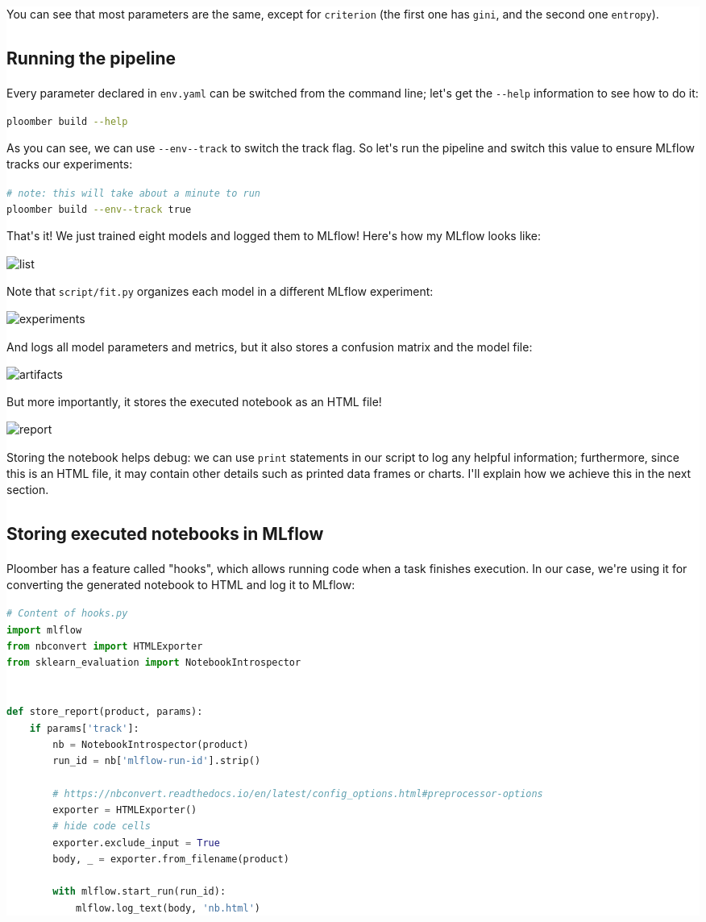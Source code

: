 You can see that most parameters are the same, except for `criterion` (the first one has `gini`, and the second one `entropy`).


## Running the pipeline

Every parameter declared in `env.yaml` can be switched from the command line; let's get the `--help` information to see how to do it:

```bash
ploomber build --help
```

As you can see, we can use `--env--track` to switch the track flag. So let's run the pipeline and switch this value to ensure MLflow tracks our experiments:

```bash
# note: this will take about a minute to run
ploomber build --env--track true
```

That's it! We just trained eight models and logged them to MLflow! Here's how my MLflow looks like:

![list](images/list.png)

Note that `script/fit.py` organizes each model in a different MLflow experiment:

![experiments](images/experiments.png)

And logs all model parameters and metrics, but it also stores a confusion matrix and the model file:

![artifacts](images/artifacts.png)

But more importantly, it stores the executed notebook as an HTML file!

![report](images/report.png)

Storing the notebook helps debug: we can use `print` statements in our script to log any helpful information; furthermore, since this is an HTML file, it may contain other details such as printed data frames or charts. I'll explain how we achieve this in the next section.

## Storing executed notebooks in MLflow

Ploomber has a feature called "hooks", which allows running code when a task finishes execution. In our case, we're using it for converting the generated notebook to HTML and log it to MLflow:


```python
# Content of hooks.py
import mlflow
from nbconvert import HTMLExporter
from sklearn_evaluation import NotebookIntrospector


def store_report(product, params):
    if params['track']:
        nb = NotebookIntrospector(product)
        run_id = nb['mlflow-run-id'].strip()

        # https://nbconvert.readthedocs.io/en/latest/config_options.html#preprocessor-options
        exporter = HTMLExporter()
        # hide code cells
        exporter.exclude_input = True
        body, _ = exporter.from_filename(product)

        with mlflow.start_run(run_id):
            mlflow.log_text(body, 'nb.html')
```